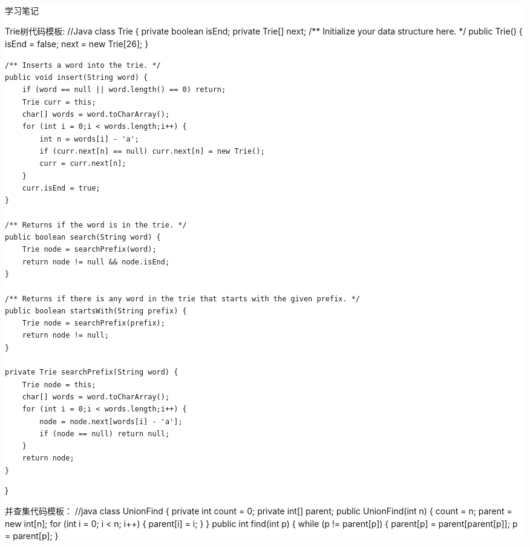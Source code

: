学习笔记

Trie树代码模板:
//Java
class Trie {
    private boolean isEnd;
    private Trie[] next;
    /** Initialize your data structure here. */
    public Trie() {
        isEnd = false;
        next = new Trie[26];
    }
    
    /** Inserts a word into the trie. */
    public void insert(String word) {
        if (word == null || word.length() == 0) return;
        Trie curr = this;
        char[] words = word.toCharArray();
        for (int i = 0;i < words.length;i++) {
            int n = words[i] - 'a';
            if (curr.next[n] == null) curr.next[n] = new Trie();
            curr = curr.next[n];
        }
        curr.isEnd = true;
    }
    
    /** Returns if the word is in the trie. */
    public boolean search(String word) {
        Trie node = searchPrefix(word);
        return node != null && node.isEnd;
    }
    
    /** Returns if there is any word in the trie that starts with the given prefix. */
    public boolean startsWith(String prefix) {
        Trie node = searchPrefix(prefix);
        return node != null;
    }

    private Trie searchPrefix(String word) {
        Trie node = this;
        char[] words = word.toCharArray();
        for (int i = 0;i < words.length;i++) {
            node = node.next[words[i] - 'a'];
            if (node == null) return null;
        }
        return node;
    }
}

并查集代码模板：
//java
class UnionFind { 
	private int count = 0; 
	private int[] parent; 
	public UnionFind(int n) { 
		count = n; 
		parent = new int[n]; 
		for (int i = 0; i < n; i++) { 
			parent[i] = i;
		}
	} 
	public int find(int p) { 
		while (p != parent[p]) { 
			parent[p] = parent[parent[p]]; 
			p = parent[p]; 
		}